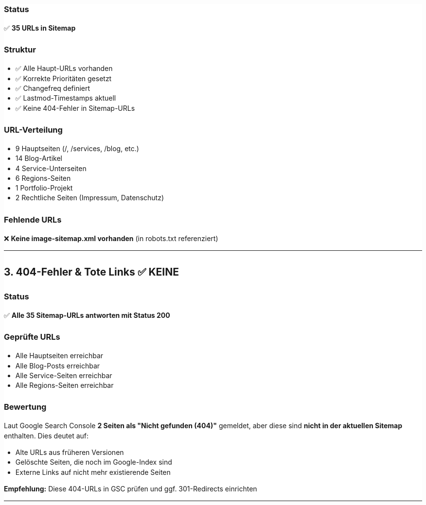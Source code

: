 ### Status

✅ **35 URLs in Sitemap**

### Struktur

- ✅ Alle Haupt-URLs vorhanden
- ✅ Korrekte Prioritäten gesetzt
- ✅ Changefreq definiert
- ✅ Lastmod-Timestamps aktuell
- ✅ Keine 404-Fehler in Sitemap-URLs

### URL-Verteilung

- 9 Hauptseiten (/, /services, /blog, etc.)
- 14 Blog-Artikel
- 4 Service-Unterseiten
- 6 Regions-Seiten
- 1 Portfolio-Projekt
- 2 Rechtliche Seiten (Impressum, Datenschutz)

### Fehlende URLs

❌ **Keine image-sitemap.xml vorhanden** (in robots.txt referenziert)

---

## 3. 404-Fehler & Tote Links ✅ KEINE

### Status

✅ **Alle 35 Sitemap-URLs antworten mit Status 200**

### Geprüfte URLs

- Alle Hauptseiten erreichbar
- Alle Blog-Posts erreichbar
- Alle Service-Seiten erreichbar
- Alle Regions-Seiten erreichbar

### Bewertung

Laut Google Search Console **2 Seiten als "Nicht gefunden (404)"** gemeldet, aber diese sind **nicht in der aktuellen Sitemap** enthalten. Dies deutet auf:

- Alte URLs aus früheren Versionen
- Gelöschte Seiten, die noch im Google-Index sind
- Externe Links auf nicht mehr existierende Seiten

**Empfehlung:** Diese 404-URLs in GSC prüfen und ggf. 301-Redirects einrichten

---
